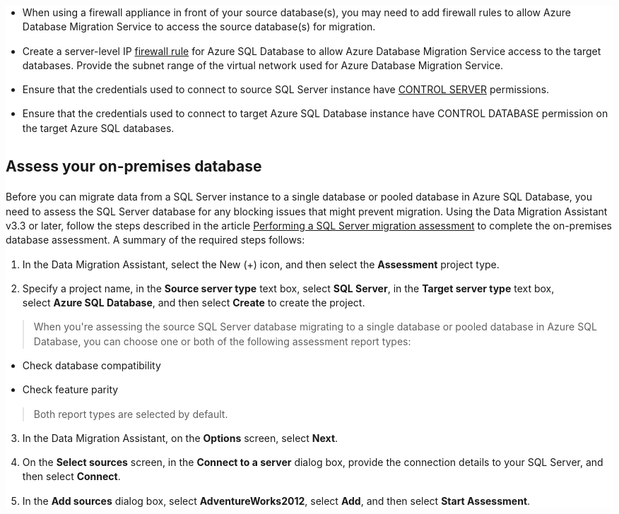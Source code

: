 -   When using a firewall appliance in front of your source database(s),
    you may need to add firewall rules to allow Azure Database Migration
    Service to access the source database(s) for migration.

-   Create a server-level IP [firewall
    rule](https://docs.microsoft.com/azure/sql-database/sql-database-firewall-configure) for
    Azure SQL Database to allow Azure Database Migration Service access
    to the target databases. Provide the subnet range of the virtual
    network used for Azure Database Migration Service.

-   Ensure that the credentials used to connect to source SQL Server
    instance have [CONTROL
    SERVER](https://docs.microsoft.com/sql/t-sql/statements/grant-server-permissions-transact-sql) permissions.

-   Ensure that the credentials used to connect to target Azure SQL
    Database instance have CONTROL DATABASE permission on the target
    Azure SQL databases.

Assess your on-premises database
--------------------------------

Before you can migrate data from a SQL Server instance to a single
database or pooled database in Azure SQL Database, you need to assess
the SQL Server database for any blocking issues that might prevent
migration. Using the Data Migration Assistant v3.3 or later, follow the
steps described in the article [Performing a SQL Server migration
assessment](https://docs.microsoft.com/sql/dma/dma-assesssqlonprem) to
complete the on-premises database assessment. A summary of the required
steps follows:

1.  In the Data Migration Assistant, select the New (+) icon, and then
    select the **Assessment** project type.

2.  Specify a project name, in the **Source server type** text box,
    select **SQL Server**, in the **Target server type** text box,
    select **Azure SQL Database**, and then select **Create** to create
    the project.

> When you\'re assessing the source SQL Server database migrating to a
> single database or pooled database in Azure SQL Database, you can
> choose one or both of the following assessment report types:

-   Check database compatibility

-   Check feature parity

> Both report types are selected by default.

3.  In the Data Migration Assistant, on the **Options** screen,
    select **Next**.

4.  On the **Select sources** screen, in the **Connect to a
    server** dialog box, provide the connection details to your SQL
    Server, and then select **Connect**.

5.  In the **Add sources** dialog box, select **AdventureWorks2012**,
    select **Add**, and then select **Start Assessment**.
